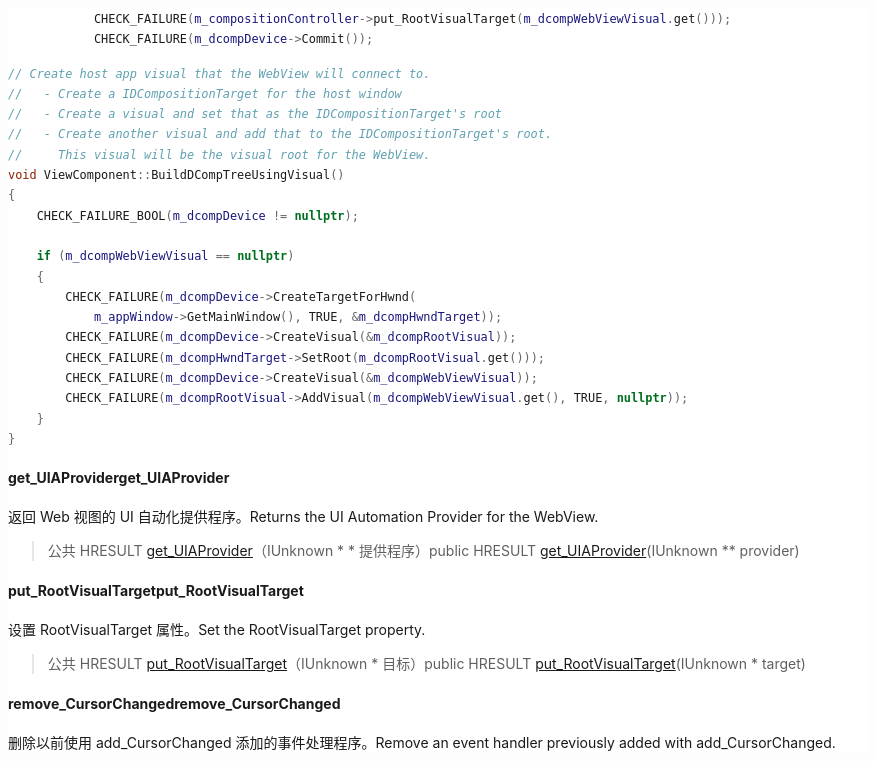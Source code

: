```cpp
            CHECK_FAILURE(m_compositionController->put_RootVisualTarget(m_dcompWebViewVisual.get()));
            CHECK_FAILURE(m_dcompDevice->Commit());
```

```cpp
// Create host app visual that the WebView will connect to.
//   - Create a IDCompositionTarget for the host window
//   - Create a visual and set that as the IDCompositionTarget's root
//   - Create another visual and add that to the IDCompositionTarget's root.
//     This visual will be the visual root for the WebView.
void ViewComponent::BuildDCompTreeUsingVisual()
{
    CHECK_FAILURE_BOOL(m_dcompDevice != nullptr);

    if (m_dcompWebViewVisual == nullptr)
    {
        CHECK_FAILURE(m_dcompDevice->CreateTargetForHwnd(
            m_appWindow->GetMainWindow(), TRUE, &m_dcompHwndTarget));
        CHECK_FAILURE(m_dcompDevice->CreateVisual(&m_dcompRootVisual));
        CHECK_FAILURE(m_dcompHwndTarget->SetRoot(m_dcompRootVisual.get()));
        CHECK_FAILURE(m_dcompDevice->CreateVisual(&m_dcompWebViewVisual));
        CHECK_FAILURE(m_dcompRootVisual->AddVisual(m_dcompWebViewVisual.get(), TRUE, nullptr));
    }
}
```

#### <span data-ttu-id="4e4de-166">get_UIAProvider</span><span class="sxs-lookup"><span data-stu-id="4e4de-166">get_UIAProvider</span></span> 

<span data-ttu-id="4e4de-167">返回 Web 视图的 UI 自动化提供程序。</span><span class="sxs-lookup"><span data-stu-id="4e4de-167">Returns the UI Automation Provider for the WebView.</span></span>

> <span data-ttu-id="4e4de-168">公共 HRESULT [get_UIAProvider](#get_uiaprovider)（IUnknown \* \* 提供程序）</span><span class="sxs-lookup"><span data-stu-id="4e4de-168">public HRESULT [get_UIAProvider](#get_uiaprovider)(IUnknown \*\* provider)</span></span>

#### <span data-ttu-id="4e4de-169">put_RootVisualTarget</span><span class="sxs-lookup"><span data-stu-id="4e4de-169">put_RootVisualTarget</span></span> 

<span data-ttu-id="4e4de-170">设置 RootVisualTarget 属性。</span><span class="sxs-lookup"><span data-stu-id="4e4de-170">Set the RootVisualTarget property.</span></span>

> <span data-ttu-id="4e4de-171">公共 HRESULT [put_RootVisualTarget](#put_rootvisualtarget)（IUnknown \* 目标）</span><span class="sxs-lookup"><span data-stu-id="4e4de-171">public HRESULT [put_RootVisualTarget](#put_rootvisualtarget)(IUnknown \* target)</span></span>

#### <span data-ttu-id="4e4de-172">remove_CursorChanged</span><span class="sxs-lookup"><span data-stu-id="4e4de-172">remove_CursorChanged</span></span> 

<span data-ttu-id="4e4de-173">删除以前使用 add_CursorChanged 添加的事件处理程序。</span><span class="sxs-lookup"><span data-stu-id="4e4de-173">Remove an event handler previously added with add_CursorChanged.</span></span>
